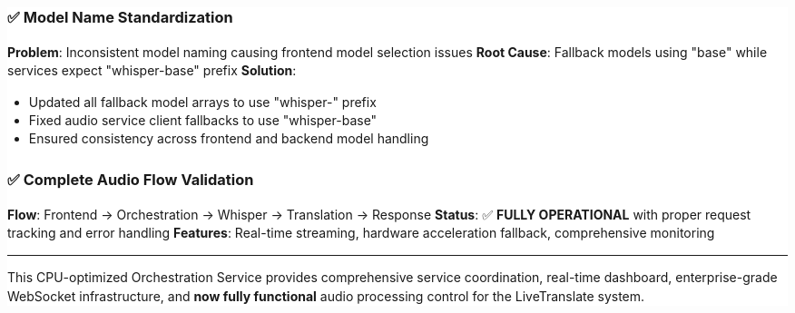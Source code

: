 ### ✅ Model Name Standardization  
**Problem**: Inconsistent model naming causing frontend model selection issues
**Root Cause**: Fallback models using "base" while services expect "whisper-base" prefix
**Solution**:
- Updated all fallback model arrays to use "whisper-" prefix
- Fixed audio service client fallbacks to use "whisper-base"
- Ensured consistency across frontend and backend model handling

### ✅ Complete Audio Flow Validation
**Flow**: Frontend → Orchestration → Whisper → Translation → Response
**Status**: ✅ **FULLY OPERATIONAL** with proper request tracking and error handling
**Features**: Real-time streaming, hardware acceleration fallback, comprehensive monitoring

---

This CPU-optimized Orchestration Service provides comprehensive service coordination, real-time dashboard, enterprise-grade WebSocket infrastructure, and **now fully functional** audio processing control for the LiveTranslate system.